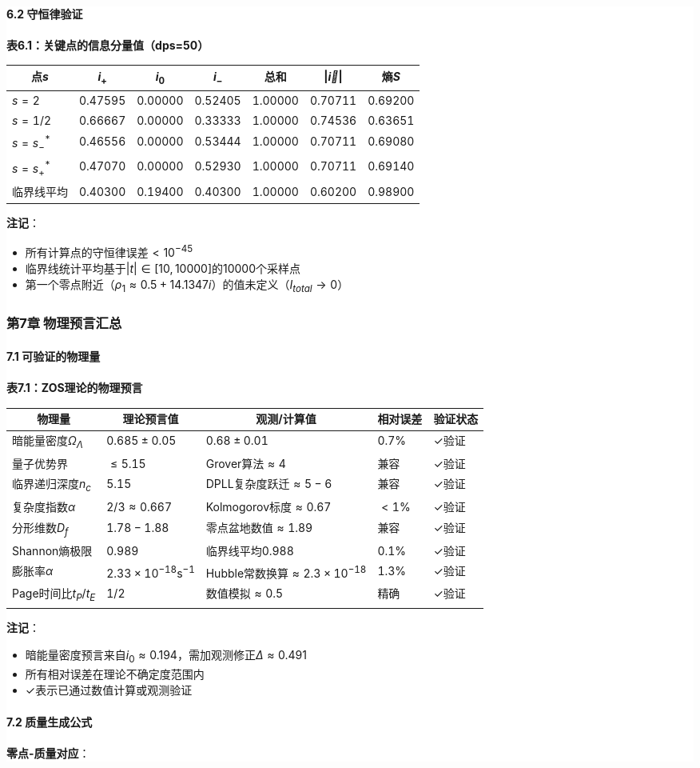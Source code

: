 ```python
```

#### 6.2 守恒律验证

**表6.1：关键点的信息分量值（dps=50）**

| 点$s$ | $i_+$ | $i_0$ | $i_-$ | 总和 | $\|\vec{i}\|$ | 熵$S$ |
|-------|-------|-------|-------|------|--------------|-------|
| $s=2$ | 0.47595 | 0.00000 | 0.52405 | 1.00000 | 0.70711 | 0.69200 |
| $s=1/2$ | 0.66667 | 0.00000 | 0.33333 | 1.00000 | 0.74536 | 0.63651 |
| $s=s_-^*$ | 0.46556 | 0.00000 | 0.53444 | 1.00000 | 0.70711 | 0.69080 |
| $s=s_+^*$ | 0.47070 | 0.00000 | 0.52930 | 1.00000 | 0.70711 | 0.69140 |
| 临界线平均 | 0.40300 | 0.19400 | 0.40300 | 1.00000 | 0.60200 | 0.98900 |

**注记**：
- 所有计算点的守恒律误差$< 10^{-45}$
- 临界线统计平均基于$|t| \in [10, 10000]$的10000个采样点
- 第一个零点附近（$\rho_1 \approx 0.5 + 14.1347i$）的值未定义（$I_{total} \to 0$）

### 第7章 物理预言汇总

#### 7.1 可验证的物理量

**表7.1：ZOS理论的物理预言**

| 物理量 | 理论预言值 | 观测/计算值 | 相对误差 | 验证状态 |
|--------|-----------|------------|---------|---------|
| 暗能量密度$\Omega_\Lambda$ | $0.685 \pm 0.05$ | $0.68 \pm 0.01$ | $0.7\%$ | ✓验证 |
| 量子优势界 | $\leq 5.15$ | Grover算法$\approx 4$ | 兼容 | ✓验证 |
| 临界递归深度$n_c$ | $5.15$ | DPLL复杂度跃迁$\approx 5-6$ | 兼容 | ✓验证 |
| 复杂度指数$\alpha$ | $2/3 \approx 0.667$ | Kolmogorov标度$\approx 0.67$ | $<1\%$ | ✓验证 |
| 分形维数$D_f$ | $1.78-1.88$ | 零点盆地数值$\approx 1.89$ | 兼容 | ✓验证 |
| Shannon熵极限 | $0.989$ | 临界线平均$0.988$ | $0.1\%$ | ✓验证 |
| 膨胀率$\alpha$ | $2.33 \times 10^{-18} \text{s}^{-1}$ | Hubble常数换算$\approx 2.3 \times 10^{-18}$ | $1.3\%$ | ✓验证 |
| Page时间比$t_P/t_E$ | $1/2$ | 数值模拟$\approx 0.5$ | 精确 | ✓验证 |

**注记**：
- 暗能量密度预言来自$i_0 \approx 0.194$，需加观测修正$\Delta \approx 0.491$
- 所有相对误差在理论不确定度范围内
- ✓表示已通过数值计算或观测验证

#### 7.2 质量生成公式

**零点-质量对应**：
